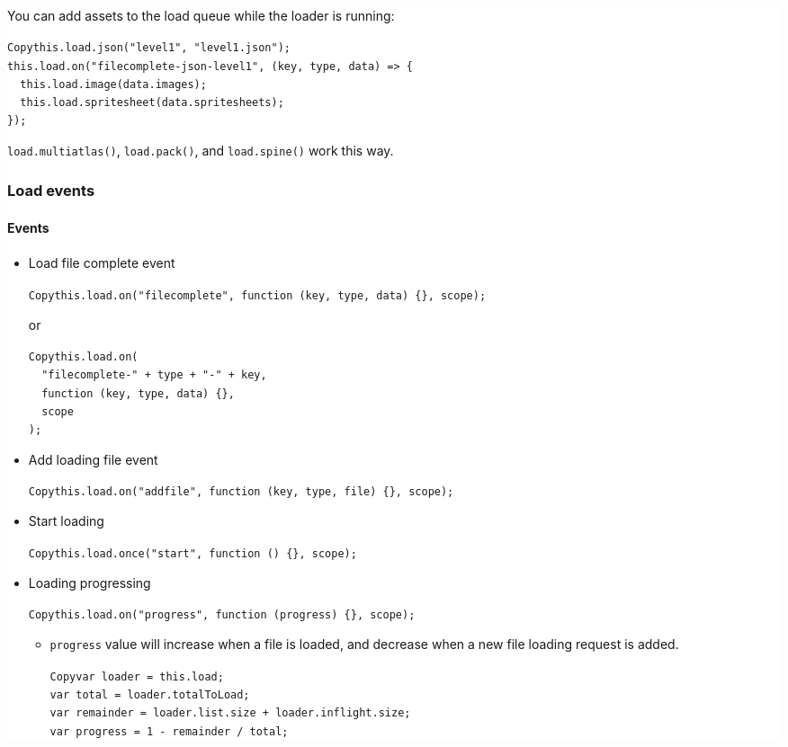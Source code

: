 You can add assets to the load queue while the loader is running:

```
Copythis.load.json("level1", "level1.json");
this.load.on("filecomplete-json-level1", (key, type, data) => {
  this.load.image(data.images);
  this.load.spritesheet(data.spritesheets);
});

```

`load.multiatlas()`, `load.pack()`, and `load.spine()` work this way.

### Load events

#### Events

* Load file complete event

  ```
  Copythis.load.on("filecomplete", function (key, type, data) {}, scope);

  ```

  or

  ```
  Copythis.load.on(
    "filecomplete-" + type + "-" + key,
    function (key, type, data) {},
    scope
  );

  ```
* Add loading file event

  ```
  Copythis.load.on("addfile", function (key, type, file) {}, scope);

  ```
* Start loading

  ```
  Copythis.load.once("start", function () {}, scope);

  ```
* Loading progressing

  ```
  Copythis.load.on("progress", function (progress) {}, scope);

  ```

  + `progress` value will increase when a file is loaded, and decrease when a new file loading request is added.

    ```
    Copyvar loader = this.load;
    var total = loader.totalToLoad;
    var remainder = loader.list.size + loader.inflight.size;
    var progress = 1 - remainder / total;
